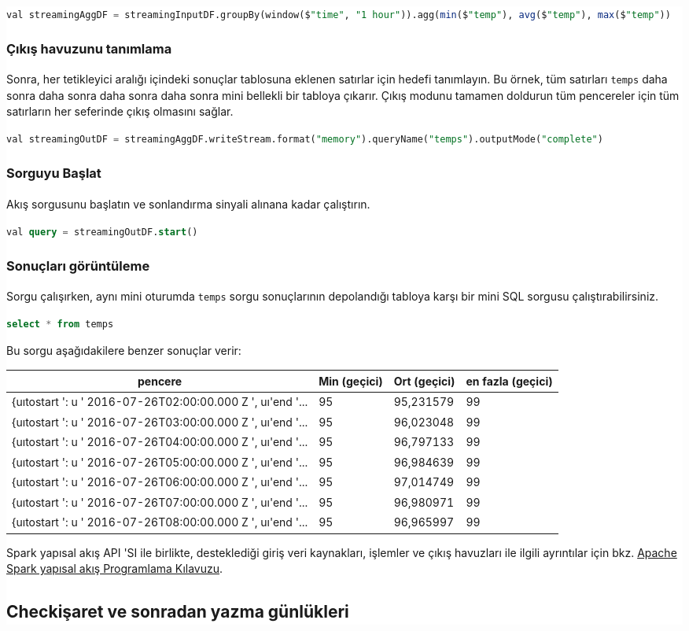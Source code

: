```sql
val streamingAggDF = streamingInputDF.groupBy(window($"time", "1 hour")).agg(min($"temp"), avg($"temp"), max($"temp"))
```

### <a name="define-the-output-sink"></a>Çıkış havuzunu tanımlama

Sonra, her tetikleyici aralığı içindeki sonuçlar tablosuna eklenen satırlar için hedefi tanımlayın. Bu örnek, tüm satırları `temps` daha sonra daha sonra daha sonra daha sonra mini bellekli bir tabloya çıkarır. Çıkış modunu tamamen doldurun tüm pencereler için tüm satırların her seferinde çıkış olmasını sağlar.

```sql
val streamingOutDF = streamingAggDF.writeStream.format("memory").queryName("temps").outputMode("complete")
``` 

### <a name="start-the-query"></a>Sorguyu Başlat

Akış sorgusunu başlatın ve sonlandırma sinyali alınana kadar çalıştırın.

```sql
val query = streamingOutDF.start() 
``` 

### <a name="view-the-results"></a>Sonuçları görüntüleme

Sorgu çalışırken, aynı mini oturumda `temps` sorgu sonuçlarının depolandığı tabloya karşı bir mini SQL sorgusu çalıştırabilirsiniz.

```sql
select * from temps
```

Bu sorgu aşağıdakilere benzer sonuçlar verir:

| pencere |  Min (geçici) | Ort (geçici) | en fazla (geçici) |
| --- | --- | --- | --- |
|{uıtostart ': u ' 2016-07-26T02:00:00.000 Z ', uı'end '... |    95 |    95,231579 | 99 |
|{uıtostart ': u ' 2016-07-26T03:00:00.000 Z ', uı'end '...  |95 |   96,023048 | 99 |
|{uıtostart ': u ' 2016-07-26T04:00:00.000 Z ', uı'end '...  |95 |   96,797133 | 99 |
|{uıtostart ': u ' 2016-07-26T05:00:00.000 Z ', uı'end '...  |95 |   96,984639 | 99 |
|{uıtostart ': u ' 2016-07-26T06:00:00.000 Z ', uı'end '...  |95 |   97,014749 | 99 |
|{uıtostart ': u ' 2016-07-26T07:00:00.000 Z ', uı'end '...  |95 |   96,980971 | 99 |
|{uıtostart ': u ' 2016-07-26T08:00:00.000 Z ', uı'end '...  |95 |   96,965997 | 99 |  

Spark yapısal akış API 'SI ile birlikte, desteklediği giriş veri kaynakları, işlemler ve çıkış havuzları ile ilgili ayrıntılar için bkz. [Apache Spark yapısal akış Programlama Kılavuzu](https://spark.apache.org/docs/2.1.0/structured-streaming-programming-guide.html).

## <a name="checkpointing-and-write-ahead-logs"></a>Checkişaret ve sonradan yazma günlükleri
